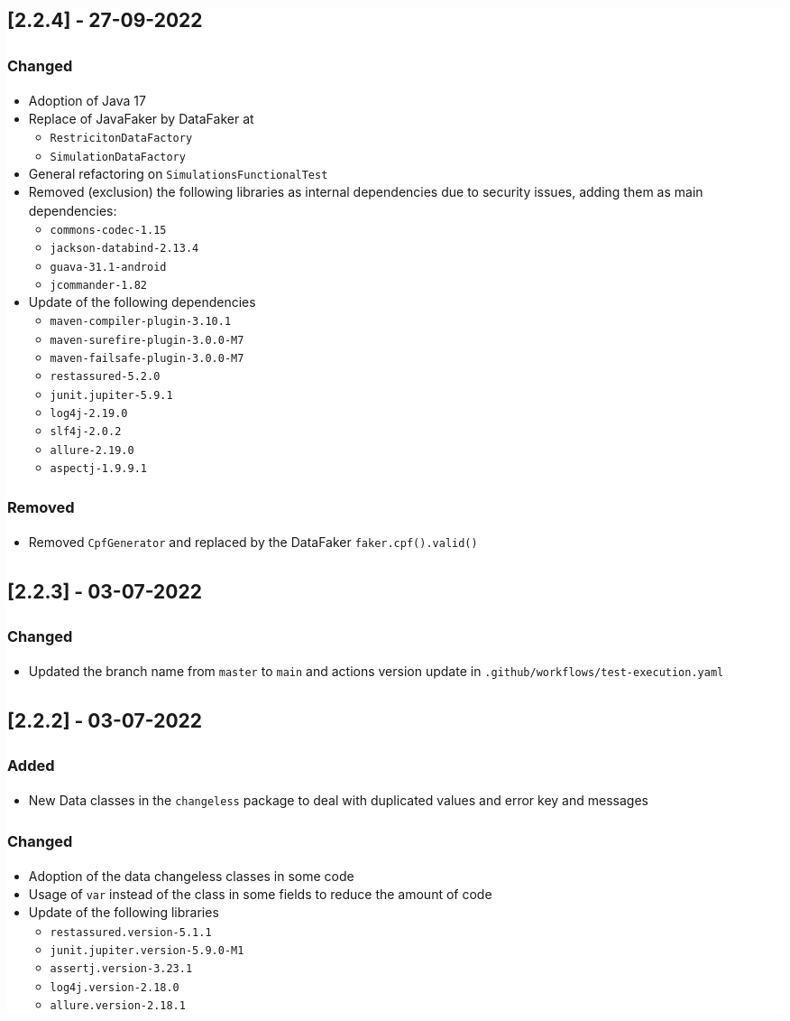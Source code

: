 ## [2.2.4] - 27-09-2022

### Changed
- Adoption of Java 17
- Replace of JavaFaker by DataFaker at
  - `RestricitonDataFactory`
  - `SimulationDataFactory`
- General refactoring on `SimulationsFunctionalTest`
- Removed (exclusion) the following libraries as internal dependencies due to security issues, adding them as main dependencies:
  - `commons-codec-1.15`
  - `jackson-databind-2.13.4`
  - `guava-31.1-android`
  - `jcommander-1.82`
- Update of the following dependencies
  - `maven-compiler-plugin-3.10.1`
  - `maven-surefire-plugin-3.0.0-M7`
  - `maven-failsafe-plugin-3.0.0-M7`
  - `restassured-5.2.0`
  - `junit.jupiter-5.9.1`
  - `log4j-2.19.0`
  - `slf4j-2.0.2`
  - `allure-2.19.0`
  - `aspectj-1.9.9.1`

### Removed
- Removed `CpfGenerator` and replaced by the DataFaker `faker.cpf().valid()`

## [2.2.3] - 03-07-2022

### Changed
- Updated the branch name from `master` to `main` and actions version update in `.github/workflows/test-execution.yaml`

## [2.2.2] - 03-07-2022

### Added
- New Data classes in the `changeless` package to deal with duplicated values and error key and messages

### Changed
- Adoption of the data changeless classes in some code
- Usage of `var` instead of the class in some fields to reduce the amount of code
- Update of the following libraries
  - `restassured.version-5.1.1`
  - `junit.jupiter.version-5.9.0-M1`
  - `assertj.version-3.23.1`
  - `log4j.version-2.18.0`
  - `allure.version-2.18.1`
